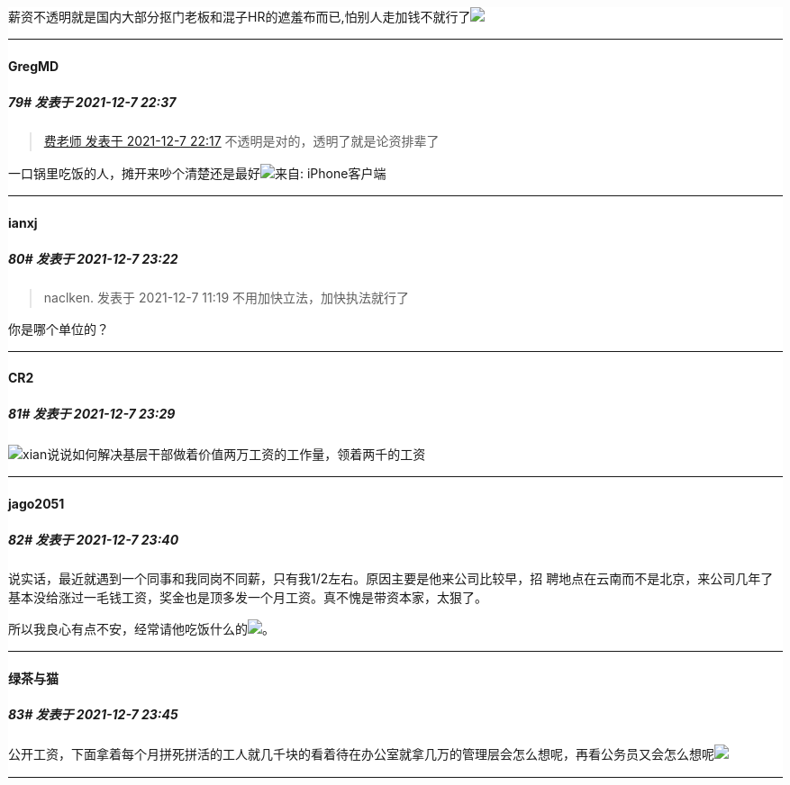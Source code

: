 薪资不透明就是国内大部分抠门老板和混子HR的遮羞布而已,怕别人走加钱不就行了<img src="https://static.saraba1st.com/image/smiley/face2017/053.png" referrerpolicy="no-referrer">



*****

####  GregMD  
##### 79#       发表于 2021-12-7 22:37

<blockquote><a href="httphttps://bbs.saraba1st.com/2b/forum.php?mod=redirect&amp;goto=findpost&amp;pid=53847082&amp;ptid=2041208" target="_blank"> 费老师 发表于 2021-12-7 22:17</a> 不透明是对的，透明了就是论资排辈了 </blockquote>
一口锅里吃饭的人，摊开来吵个清楚还是最好<img src="https://static.saraba1st.com/image/smiley/face2017/067.png" referrerpolicy="no-referrer">来自: iPhone客户端



*****

####  ianxj  
##### 80#       发表于 2021-12-7 23:22

<blockquote>naclken. 发表于 2021-12-7 11:19
不用加快立法，加快执法就行了</blockquote>
你是哪个单位的？



*****

####  CR2  
##### 81#       发表于 2021-12-7 23:29

<img src="https://static.saraba1st.com/image/smiley/face2017/002.png" referrerpolicy="no-referrer">xian说说如何解决基层干部做着价值两万工资的工作量，领着两千的工资

*****

####  jago2051  
##### 82#       发表于 2021-12-7 23:40

说实话，最近就遇到一个同事和我同岗不同薪，只有我1/2左右。原因主要是他来公司比较早，招 聘地点在云南而不是北京，来公司几年了基本没给涨过一毛钱工资，奖金也是顶多发一个月工资。真不愧是带资本家，太狠了。

所以我良心有点不安，经常请他吃饭什么的<img src="https://static.saraba1st.com/image/smiley/face2017/092.png" referrerpolicy="no-referrer">。

*****

####  绿茶与猫  
##### 83#       发表于 2021-12-7 23:45

公开工资，下面拿着每个月拼死拼活的工人就几千块的看着待在办公室就拿几万的管理层会怎么想呢，再看公务员又会怎么想呢<img src="https://static.saraba1st.com/image/smiley/face2017/035.png" referrerpolicy="no-referrer">



*****
